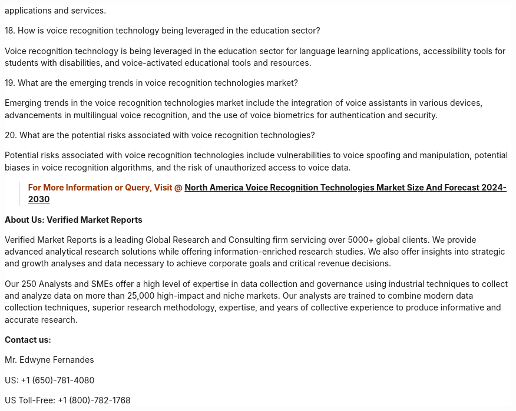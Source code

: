 applications and services.</p>18. How is voice recognition technology being leveraged in the education sector?</div><div> <p>Voice recognition technology is being leveraged in the education sector for language learning applications, accessibility tools for students with disabilities, and voice-activated educational tools and resources.</p>19. What are the emerging trends in voice recognition technologies market?</div><div> <p>Emerging trends in the voice recognition technologies market include the integration of voice assistants in various devices, advancements in multilingual voice recognition, and the use of voice biometrics for authentication and security.</p>20. What are the potential risks associated with voice recognition technologies?</div><div> <p>Potential risks associated with voice recognition technologies include vulnerabilities to voice spoofing and manipulation, potential biases in voice recognition algorithms, and the risk of unauthorized access to voice data.</p></p><blockquote><p><span style="color: #993300;"><strong>For More Information or Query, Visit @ <a href="https://www.verifiedmarketreports.com/product/voice-recognition-technologies-market/">North America Voice Recognition Technologies Market Size And Forecast 2024-2030</a></strong></span></p></blockquote><p><strong>About Us: Verified Market Reports</strong></p><p>Verified Market Reports is a leading Global Research and Consulting firm servicing over 5000+ global clients. We provide advanced analytical research solutions while offering information-enriched research studies. We also offer insights into strategic and growth analyses and data necessary to achieve corporate goals and critical revenue decisions.</p><p>Our 250 Analysts and SMEs offer a high level of expertise in data collection and governance using industrial techniques to collect and analyze data on more than 25,000 high-impact and niche markets. Our analysts are trained to combine modern data collection techniques, superior research methodology, expertise, and years of collective experience to produce informative and accurate research.</p><p><strong>Contact us:</strong></p><p>Mr. Edwyne Fernandes</p><p>US: +1 (650)-781-4080</p><p>US Toll-Free: +1 (800)-782-1768</p>
